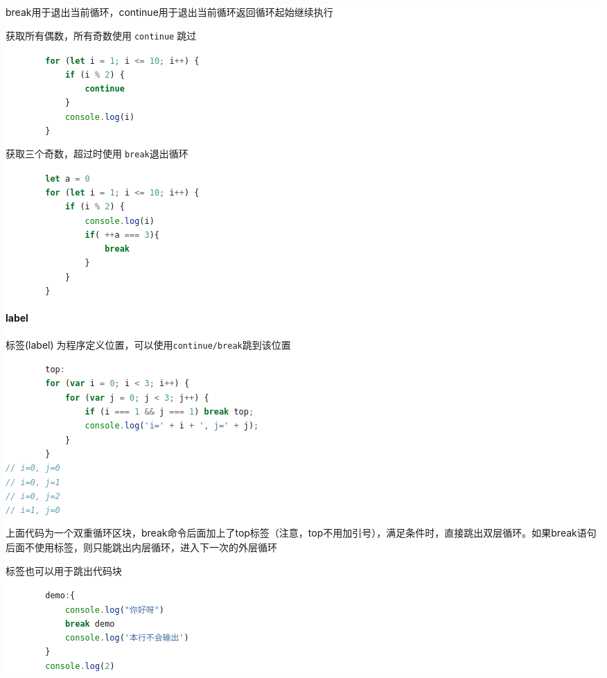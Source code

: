 break用于退出当前循环，continue用于退出当前循环返回循环起始继续执行

获取所有偶数，所有奇数使用 `continue` 跳过

```js
        for (let i = 1; i <= 10; i++) {
            if (i % 2) {
                continue
            }
            console.log(i)
        }
```

获取三个奇数，超过时使用 `break`退出循环

```js
        let a = 0 
        for (let i = 1; i <= 10; i++) {
            if (i % 2) {
                console.log(i)
                if( ++a === 3){
                    break
                }
            }
        }
```

#### label

标签(label) 为程序定义位置，可以使用`continue/break`跳到该位置

```js
        top:
        for (var i = 0; i < 3; i++) {
            for (var j = 0; j < 3; j++) {
                if (i === 1 && j === 1) break top;
                console.log('i=' + i + ', j=' + j);
            }
        }
// i=0, j=0
// i=0, j=1
// i=0, j=2
// i=1, j=0
```

上面代码为一个双重循环区块，break命令后面加上了top标签（注意，top不用加引号），满足条件时，直接跳出双层循环。如果break语句后面不使用标签，则只能跳出内层循环，进入下一次的外层循环

标签也可以用于跳出代码块

```js
        demo:{
            console.log("你好呀")
            break demo
            console.log('本行不会输出')
        }
        console.log(2)
```
